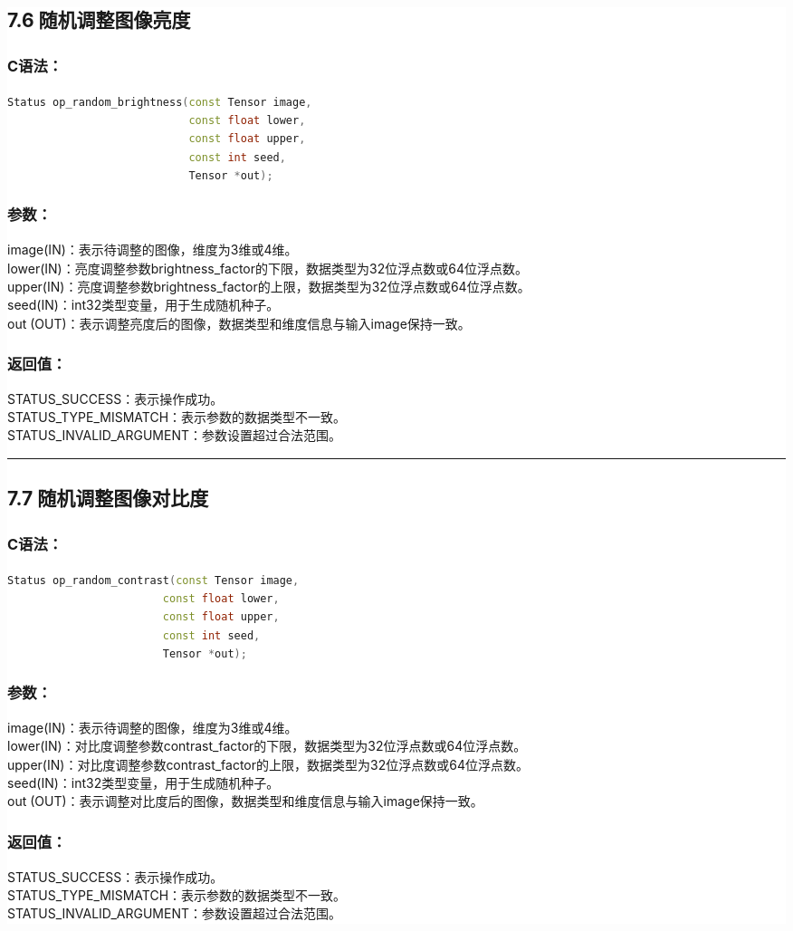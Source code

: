 <p id="706"></p>

## 7.6 随机调整图像亮度
### C语法：
```c++
Status op_random_brightness(const Tensor image,
                            const float lower,
                            const float upper,
                            const int seed,
                            Tensor *out);
```
### 参数：
image(IN)：表示待调整的图像，维度为3维或4维。  
lower(IN)：亮度调整参数brightness_factor的下限，数据类型为32位浮点数或64位浮点数。  
upper(IN)：亮度调整参数brightness_factor的上限，数据类型为32位浮点数或64位浮点数。  
seed(IN)：int32类型变量，用于生成随机种子。  
out (OUT)：表示调整亮度后的图像，数据类型和维度信息与输入image保持一致。

### 返回值：
STATUS_SUCCESS：表示操作成功。  
STATUS_TYPE_MISMATCH：表示参数的数据类型不一致。  
STATUS_INVALID_ARGUMENT：参数设置超过合法范围。

---------

<p id="707"></p>

## 7.7 随机调整图像对比度
### C语法：
```c++
Status op_random_contrast(const Tensor image,
                        const float lower,
                        const float upper,
                        const int seed,
                        Tensor *out);
```
### 参数：
image(IN)：表示待调整的图像，维度为3维或4维。  
lower(IN)：对比度调整参数contrast_factor的下限，数据类型为32位浮点数或64位浮点数。  
upper(IN)：对比度调整参数contrast_factor的上限，数据类型为32位浮点数或64位浮点数。  
seed(IN)：int32类型变量，用于生成随机种子。  
out (OUT)：表示调整对比度后的图像，数据类型和维度信息与输入image保持一致。

### 返回值：
STATUS_SUCCESS：表示操作成功。  
STATUS_TYPE_MISMATCH：表示参数的数据类型不一致。  
STATUS_INVALID_ARGUMENT：参数设置超过合法范围。
